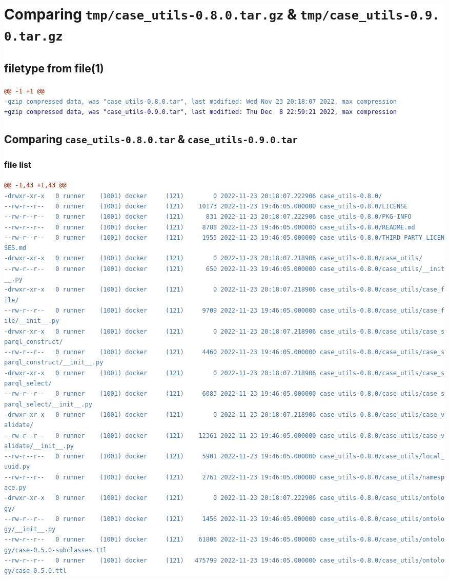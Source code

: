 # Comparing `tmp/case_utils-0.8.0.tar.gz` & `tmp/case_utils-0.9.0.tar.gz`

## filetype from file(1)

```diff
@@ -1 +1 @@
-gzip compressed data, was "case_utils-0.8.0.tar", last modified: Wed Nov 23 20:18:07 2022, max compression
+gzip compressed data, was "case_utils-0.9.0.tar", last modified: Thu Dec  8 22:59:21 2022, max compression
```

## Comparing `case_utils-0.8.0.tar` & `case_utils-0.9.0.tar`

### file list

```diff
@@ -1,43 +1,43 @@
-drwxr-xr-x   0 runner    (1001) docker     (121)        0 2022-11-23 20:18:07.222906 case_utils-0.8.0/
--rw-r--r--   0 runner    (1001) docker     (121)    10173 2022-11-23 19:46:05.000000 case_utils-0.8.0/LICENSE
--rw-r--r--   0 runner    (1001) docker     (121)      831 2022-11-23 20:18:07.222906 case_utils-0.8.0/PKG-INFO
--rw-r--r--   0 runner    (1001) docker     (121)     8788 2022-11-23 19:46:05.000000 case_utils-0.8.0/README.md
--rw-r--r--   0 runner    (1001) docker     (121)     1955 2022-11-23 19:46:05.000000 case_utils-0.8.0/THIRD_PARTY_LICENSES.md
-drwxr-xr-x   0 runner    (1001) docker     (121)        0 2022-11-23 20:18:07.218906 case_utils-0.8.0/case_utils/
--rw-r--r--   0 runner    (1001) docker     (121)      650 2022-11-23 19:46:05.000000 case_utils-0.8.0/case_utils/__init__.py
-drwxr-xr-x   0 runner    (1001) docker     (121)        0 2022-11-23 20:18:07.218906 case_utils-0.8.0/case_utils/case_file/
--rw-r--r--   0 runner    (1001) docker     (121)     9709 2022-11-23 19:46:05.000000 case_utils-0.8.0/case_utils/case_file/__init__.py
-drwxr-xr-x   0 runner    (1001) docker     (121)        0 2022-11-23 20:18:07.218906 case_utils-0.8.0/case_utils/case_sparql_construct/
--rw-r--r--   0 runner    (1001) docker     (121)     4460 2022-11-23 19:46:05.000000 case_utils-0.8.0/case_utils/case_sparql_construct/__init__.py
-drwxr-xr-x   0 runner    (1001) docker     (121)        0 2022-11-23 20:18:07.218906 case_utils-0.8.0/case_utils/case_sparql_select/
--rw-r--r--   0 runner    (1001) docker     (121)     6083 2022-11-23 19:46:05.000000 case_utils-0.8.0/case_utils/case_sparql_select/__init__.py
-drwxr-xr-x   0 runner    (1001) docker     (121)        0 2022-11-23 20:18:07.218906 case_utils-0.8.0/case_utils/case_validate/
--rw-r--r--   0 runner    (1001) docker     (121)    12361 2022-11-23 19:46:05.000000 case_utils-0.8.0/case_utils/case_validate/__init__.py
--rw-r--r--   0 runner    (1001) docker     (121)     5901 2022-11-23 19:46:05.000000 case_utils-0.8.0/case_utils/local_uuid.py
--rw-r--r--   0 runner    (1001) docker     (121)     2761 2022-11-23 19:46:05.000000 case_utils-0.8.0/case_utils/namespace.py
-drwxr-xr-x   0 runner    (1001) docker     (121)        0 2022-11-23 20:18:07.222906 case_utils-0.8.0/case_utils/ontology/
--rw-r--r--   0 runner    (1001) docker     (121)     1456 2022-11-23 19:46:05.000000 case_utils-0.8.0/case_utils/ontology/__init__.py
--rw-r--r--   0 runner    (1001) docker     (121)    61806 2022-11-23 19:46:05.000000 case_utils-0.8.0/case_utils/ontology/case-0.5.0-subclasses.ttl
--rw-r--r--   0 runner    (1001) docker     (121)   475799 2022-11-23 19:46:05.000000 case_utils-0.8.0/case_utils/ontology/case-0.5.0.ttl
```